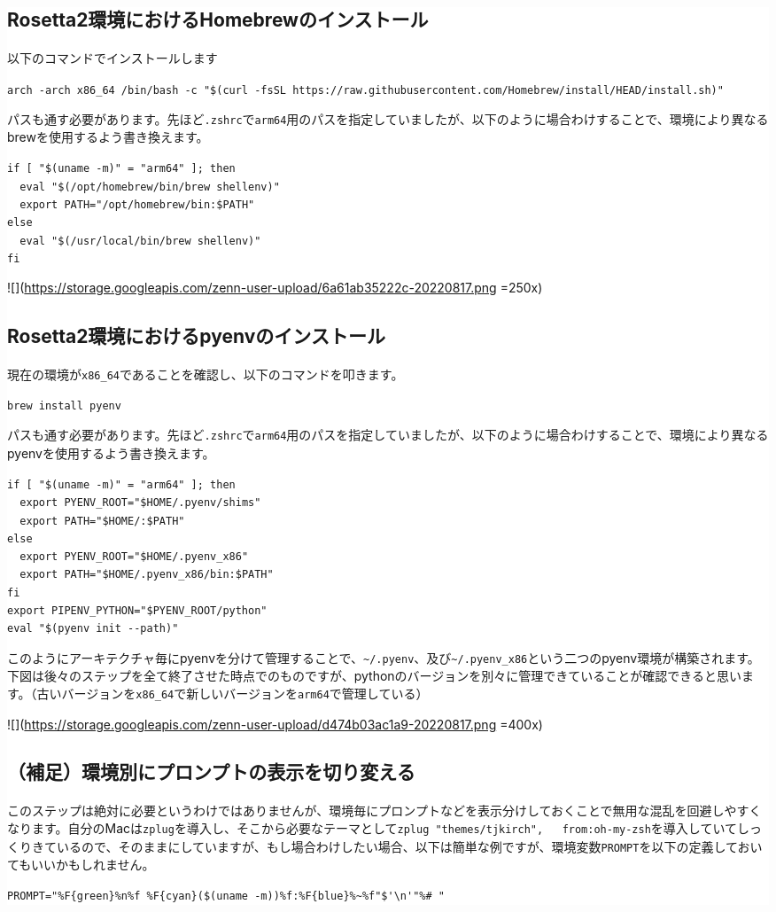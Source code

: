 ## Rosetta2環境におけるHomebrewのインストール
以下のコマンドでインストールします

```shell
arch -arch x86_64 /bin/bash -c "$(curl -fsSL https://raw.githubusercontent.com/Homebrew/install/HEAD/install.sh)"
```

パスも通す必要があります。先ほど`.zshrc`で`arm64`用のパスを指定していましたが、以下のように場合わけすることで、環境により異なるbrewを使用するよう書き換えます。

``` shell:~/.zshrc
if [ "$(uname -m)" = "arm64" ]; then
  eval "$(/opt/homebrew/bin/brew shellenv)"
  export PATH="/opt/homebrew/bin:$PATH"
else
  eval "$(/usr/local/bin/brew shellenv)"
fi
```

![](https://storage.googleapis.com/zenn-user-upload/6a61ab35222c-20220817.png =250x)

## Rosetta2環境におけるpyenvのインストール
現在の環境が`x86_64`であることを確認し、以下のコマンドを叩きます。

```shell
brew install pyenv
```

パスも通す必要があります。先ほど`.zshrc`で`arm64`用のパスを指定していましたが、以下のように場合わけすることで、環境により異なるpyenvを使用するよう書き換えます。

``` shell:~/.zshrc
if [ "$(uname -m)" = "arm64" ]; then
  export PYENV_ROOT="$HOME/.pyenv/shims"
  export PATH="$HOME/:$PATH"
else
  export PYENV_ROOT="$HOME/.pyenv_x86"
  export PATH="$HOME/.pyenv_x86/bin:$PATH"
fi
export PIPENV_PYTHON="$PYENV_ROOT/python"
eval "$(pyenv init --path)"
```

このようにアーキテクチャ毎にpyenvを分けて管理することで、`~/.pyenv`、及び`~/.pyenv_x86`という二つのpyenv環境が構築されます。下図は後々のステップを全て終了させた時点でのものですが、pythonのバージョンを別々に管理できていることが確認できると思います。（古いバージョンを`x86_64`で新しいバージョンを`arm64`で管理している）

![](https://storage.googleapis.com/zenn-user-upload/d474b03ac1a9-20220817.png =400x)

## （補足）環境別にプロンプトの表示を切り変える
このステップは絶対に必要というわけではありませんが、環境毎にプロンプトなどを表示分けしておくことで無用な混乱を回避しやすくなります。自分のMacは`zplug`を導入し、そこから必要なテーマとして`zplug "themes/tjkirch",   from:oh-my-zsh`を導入していてしっくりきているので、そのままにしていますが、もし場合わけしたい場合、以下は簡単な例ですが、環境変数`PROMPT`を以下の定義しておいてもいいかもしれません。

``` shell:~/.zshrc
PROMPT="%F{green}%n%f %F{cyan}($(uname -m))%f:%F{blue}%~%f"$'\n'"%# "
```
